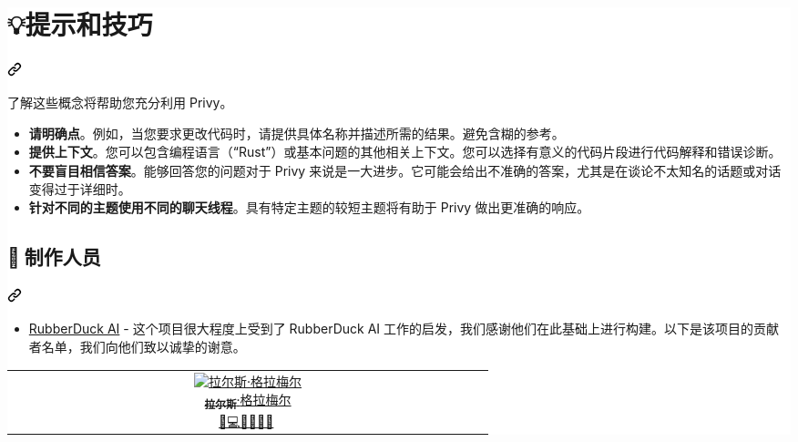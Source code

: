 <div class="markdown-heading" dir="auto"><h1 tabindex="-1" class="heading-element" dir="auto"><font style="vertical-align: inherit;"><font style="vertical-align: inherit;">💡提示和技巧</font></font></h1><a id="user-content--tips-and-tricks" class="anchor" aria-label="永久链接：💡提示和技巧" href="#-tips-and-tricks"><svg class="octicon octicon-link" viewBox="0 0 16 16" version="1.1" width="16" height="16" aria-hidden="true"><path d="m7.775 3.275 1.25-1.25a3.5 3.5 0 1 1 4.95 4.95l-2.5 2.5a3.5 3.5 0 0 1-4.95 0 .751.751 0 0 1 .018-1.042.751.751 0 0 1 1.042-.018 1.998 1.998 0 0 0 2.83 0l2.5-2.5a2.002 2.002 0 0 0-2.83-2.83l-1.25 1.25a.751.751 0 0 1-1.042-.018.751.751 0 0 1-.018-1.042Zm-4.69 9.64a1.998 1.998 0 0 0 2.83 0l1.25-1.25a.751.751 0 0 1 1.042.018.751.751 0 0 1 .018 1.042l-1.25 1.25a3.5 3.5 0 1 1-4.95-4.95l2.5-2.5a3.5 3.5 0 0 1 4.95 0 .751.751 0 0 1-.018 1.042.751.751 0 0 1-1.042.018 1.998 1.998 0 0 0-2.83 0l-2.5 2.5a1.998 1.998 0 0 0 0 2.83Z"></path></svg></a></div>
<p dir="auto"><font style="vertical-align: inherit;"><font style="vertical-align: inherit;">了解这些概念将帮助您充分利用 Privy。</font></font></p>
<ul dir="auto">
<li><strong><font style="vertical-align: inherit;"><font style="vertical-align: inherit;">请明确点</font></font></strong><font style="vertical-align: inherit;"><font style="vertical-align: inherit;">。例如，当您要求更改代码时，请提供具体名称并描述所需的结果。避免含糊的参考。</font></font></li>
<li><strong><font style="vertical-align: inherit;"><font style="vertical-align: inherit;">提供上下文</font></font></strong><font style="vertical-align: inherit;"><font style="vertical-align: inherit;">。您可以包含编程语言（“Rust”）或基本问题的其他相关上下文。您可以选择有意义的代码片段进行代码解释和错误诊断。</font></font></li>
<li><strong><font style="vertical-align: inherit;"><font style="vertical-align: inherit;">不要盲目相信答案</font></font></strong><font style="vertical-align: inherit;"><font style="vertical-align: inherit;">。能够回答您的问题对于 Privy 来说是一大进步。它可能会给出不准确的答案，尤其是在谈论不太知名的话题或对话变得过于详细时。</font></font></li>
<li><strong><font style="vertical-align: inherit;"><font style="vertical-align: inherit;">针对不同的主题使用不同的聊天线程</font></font></strong><font style="vertical-align: inherit;"><font style="vertical-align: inherit;">。具有特定主题的较短主题将有助于 Privy 做出更准确的响应。</font></font></li>
</ul>
<div class="markdown-heading" dir="auto"><h2 tabindex="-1" class="heading-element" dir="auto"><font style="vertical-align: inherit;"><font style="vertical-align: inherit;">🤝 制作人员</font></font></h2><a id="user-content--credits" class="anchor" aria-label="永久链接：🤝 学分" href="#-credits"><svg class="octicon octicon-link" viewBox="0 0 16 16" version="1.1" width="16" height="16" aria-hidden="true"><path d="m7.775 3.275 1.25-1.25a3.5 3.5 0 1 1 4.95 4.95l-2.5 2.5a3.5 3.5 0 0 1-4.95 0 .751.751 0 0 1 .018-1.042.751.751 0 0 1 1.042-.018 1.998 1.998 0 0 0 2.83 0l2.5-2.5a2.002 2.002 0 0 0-2.83-2.83l-1.25 1.25a.751.751 0 0 1-1.042-.018.751.751 0 0 1-.018-1.042Zm-4.69 9.64a1.998 1.998 0 0 0 2.83 0l1.25-1.25a.751.751 0 0 1 1.042.018.751.751 0 0 1 .018 1.042l-1.25 1.25a3.5 3.5 0 1 1-4.95-4.95l2.5-2.5a3.5 3.5 0 0 1 4.95 0 .751.751 0 0 1-.018 1.042.751.751 0 0 1-1.042.018 1.998 1.998 0 0 0-2.83 0l-2.5 2.5a1.998 1.998 0 0 0 0 2.83Z"></path></svg></a></div>
<ul dir="auto">
<li><a href="https://github.com/rubberduck-ai/rubberduck-vscode"><font style="vertical-align: inherit;"><font style="vertical-align: inherit;">RubberDuck AI</font></font></a><font style="vertical-align: inherit;"><font style="vertical-align: inherit;"> - 这个项目很大程度上受到了 RubberDuck AI 工作的启发，我们感谢他们在此基础上进行构建。以下是该项目的贡献者名单，我们向他们致以诚挚的谢意。</font></font></li>
</ul>



<table>
  <tbody>
    <tr>
      <td align="center" valign="top" width="25%"><a href="http://larsgrammel.de" rel="nofollow"><img src="https://avatars0.githubusercontent.com/u/205036?v=4?s=100" width="100px;" alt="拉尔斯·格拉梅尔" style="max-width: 100%;"><br><sub><b><font style="vertical-align: inherit;"><font style="vertical-align: inherit;">拉尔斯</font></font></b></sub></a><font style="vertical-align: inherit;"><a href="https://github.com/rubberduck-ai/rubberduck-vscode/issues?q=author%3Algrammel" title="错误报告"><font style="vertical-align: inherit;">·</font></a><a href="https://github.com/rubberduck-ai/rubberduck-vscode/commits?author=lgrammel" title="代码"><font style="vertical-align: inherit;">格拉梅尔</font></a></font><br><a href="#ideas-lgrammel" title="想法、规划和反馈"><font style="vertical-align: inherit;"><font style="vertical-align: inherit;">🤔💻📖👀💬🐛</font></font></a> <font style="vertical-align: inherit;"><a href="https://github.com/rubberduck-ai/rubberduck-vscode/commits?author=lgrammel" title="文档"><font style="vertical-align: inherit;">&ZeroWidthSpace;</font></a><a href="https://github.com/rubberduck-ai/rubberduck-vscode/pulls?q=is%3Apr+reviewed-by%3Algrammel" title="审查拉取请求"><font style="vertical-align: inherit;">&ZeroWidthSpace;</font></a><a href="#question-lgrammel" title="回答问题"><font style="vertical-align: inherit;">&ZeroWidthSpace;</font></a></font><a href="https://github.com/rubberduck-ai/rubberduck-vscode/commits?author=lgrammel" title="代码"><font style="vertical-align: inherit;"></font></a> <a href="https://github.com/rubberduck-ai/rubberduck-vscode/commits?author=lgrammel" title="文档"><font style="vertical-align: inherit;"></font></a> <a href="https://github.com/rubberduck-ai/rubberduck-vscode/pulls?q=is%3Apr+reviewed-by%3Algrammel" title="审查拉取请求"><font style="vertical-align: inherit;"></font></a> <a href="#question-lgrammel" title="回答问题"><font style="vertical-align: inherit;"></font></a> <a href="https://github.com/rubberduck-ai/rubberduck-vscode/issues?q=author%3Algrammel" title="错误报告"><font style="vertical-align: inherit;"></font></a></td>